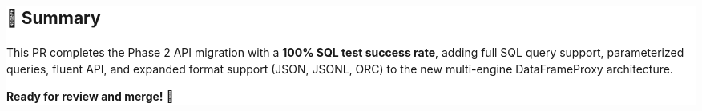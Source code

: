 
## 🎉 Summary

This PR completes the Phase 2 API migration with a **100% SQL test success rate**, adding full SQL query support, parameterized queries, fluent API, and expanded format support (JSON, JSONL, ORC) to the new multi-engine DataFrameProxy architecture.

**Ready for review and merge!** 🚀
